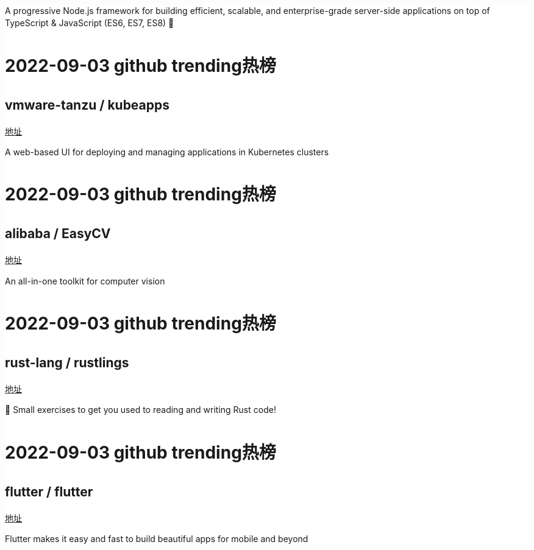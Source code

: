 A progressive Node.js framework for building efficient, scalable, and enterprise-grade server-side applications on top of TypeScript & JavaScript (ES6, ES7, ES8)
🚀
# 2022-09-03 github trending热榜
## vmware-tanzu / kubeapps
[地址](/vmware-tanzu/kubeapps)

A web-based UI for deploying and managing applications in Kubernetes clusters
# 2022-09-03 github trending热榜
## alibaba / EasyCV
[地址](/alibaba/EasyCV)

An all-in-one toolkit for computer vision
# 2022-09-03 github trending热榜
## rust-lang / rustlings
[地址](/rust-lang/rustlings)

🦀
Small exercises to get you used to reading and writing Rust code!
# 2022-09-03 github trending热榜
## flutter / flutter
[地址](/flutter/flutter)

Flutter makes it easy and fast to build beautiful apps for mobile and beyond
